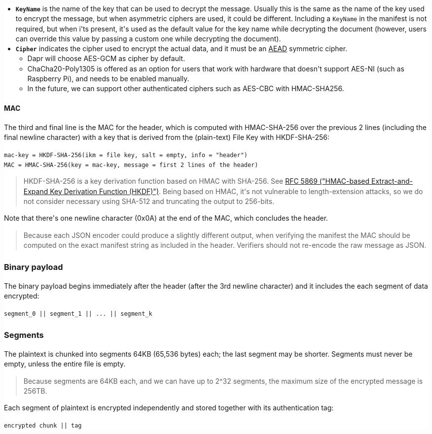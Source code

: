 - **`KeyName`** is the name of the key that can be used to decrypt the message. Usually this is the same as the name of the key used to encrypt the message, but when asymmetric ciphers are used, it could be different. Including a `KeyName` in the manifest is not required, but when i'ts present, it's used as the default value for the key name while decrypting the document (however, users can override this value by passing a custom one while decrypting the document).
- **`Cipher`** indicates the cipher used to encrypt the actual data, and it must be an [AEAD](https://en.wikipedia.org/wiki/Authenticated_encryption#Authenticated_encryption_with_associated_data_(AEAD)) symmetric cipher.
  - Dapr will choose AES-GCM as cipher by default.
  - ChaCha20-Poly1305 is offered as an option for users that work with hardware that doesn't support AES-NI (such as Raspberry Pi), and needs to be enabled manually.
  - In the future, we can support other authenticated ciphers such as AES-CBC with HMAC-SHA256.

#### MAC

The third and final line is the MAC for the header, which is computed with HMAC-SHA-256 over the previous 2 lines (including the final newline character) with a key that is derived from the (plain-text) File Key with HKDF-SHA-256:

```text
mac-key = HKDF-SHA-256(ikm = file key, salt = empty, info = "header")
MAC = HMAC-SHA-256(key = mac-key, message = first 2 lines of the header)
```

> HKDF-SHA-256 is a key derivation function based on HMAC with SHA-256. See [RFC 5869 ("HMAC-based Extract-and-Expand Key Derivation Function (HKDF)")](https://www.rfc-editor.org/rfc/rfc5869.html). Being based on HMAC, it's not vulnerable to length-extension attacks, so we do not consider necessary using SHA-512 and truncating the output to 256-bits.

Note that there's one newline character (0x0A) at the end of the MAC, which concludes the header.

> Because each JSON encoder could produce a slightly different output, when verifying the manifest the MAC should be computed on the exact manifest string as included in the header. Verifiers should not re-encode the raw message as JSON.

### Binary payload

The binary payload begins immediately after the header (after the 3rd newline character) and it includes the each segment of data encrypted:

```text
segment_0 || segment_1 || ... || segment_k
```

### Segments

The plaintext is chunked into segments 64KB (65,536 bytes) each; the last segment may be shorter. Segments must never be empty, unless the entire file is empty.

> Because segments are 64KB each, and we can have up to 2^32 segments, the maximum size of the encrypted message is 256TB.

Each segment of plaintext is encrypted independently and stored together with its authentication tag:

```text
encrypted chunk || tag
```
